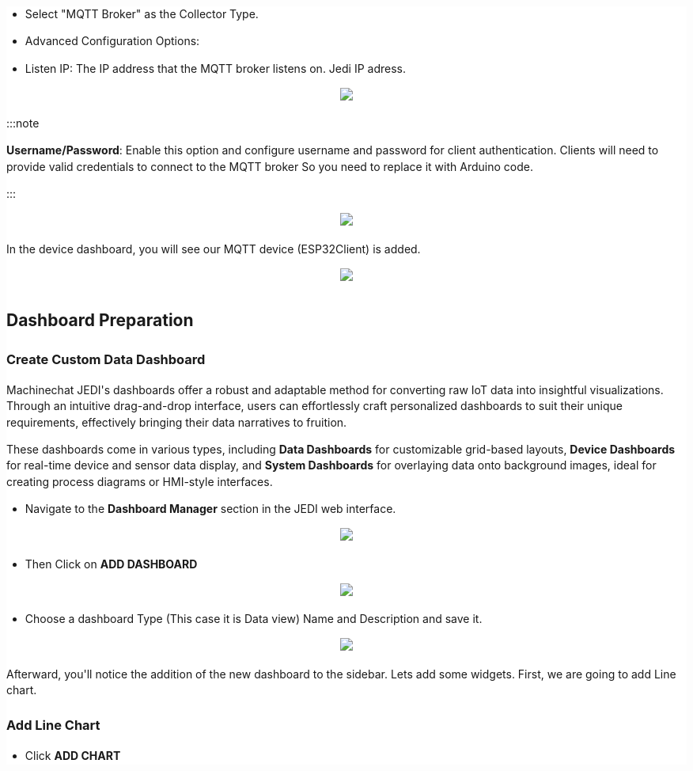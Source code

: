 - Select "MQTT Broker" as the Collector Type.

- Advanced Configuration Options:

- Listen IP: The IP address that the MQTT broker listens on. Jedi IP adress. 

<center><img width={1000} src="https://files.seeedstudio.com/wiki/reTerminalDM/JEDI/mqtt2.PNG" /></center>

:::note

**Username/Password**: Enable this option and configure username and password for client authentication. Clients will need to provide valid credentials to connect to the MQTT broker So you need to replace it with Arduino code. 

:::

<center><img width={600} src="https://files.seeedstudio.com/wiki/reTerminalDM/JEDI/mqtt3.PNG" /></center>

In the device dashboard, you will see our MQTT device (ESP32Client) is added.

<center><img width={1000} src="https://files.seeedstudio.com/wiki/reTerminalDM/JEDI/devicedashboard.PNG" /></center>

## Dashboard Preparation 

### Create Custom Data Dashboard

Machinechat JEDI's dashboards offer a robust and adaptable method for converting raw IoT data into insightful visualizations. Through an intuitive drag-and-drop interface, users can effortlessly craft personalized dashboards to suit their unique requirements, effectively bringing their data narratives to fruition. 

These dashboards come in various types, including **Data Dashboards** for customizable grid-based layouts, **Device Dashboards** for real-time device and sensor data display, and **System Dashboards** for overlaying data onto background images, ideal for creating process diagrams or HMI-style interfaces.

- Navigate to the **Dashboard Manager** section in the JEDI web interface.

<center><img width={1000} src="https://files.seeedstudio.com/wiki/reTerminalDM/JEDI/dashboard1.PNG" /></center>

- Then Click on **ADD DASHBOARD**

<center><img width={1000} src="https://files.seeedstudio.com/wiki/reTerminalDM/JEDI/dashboard2.PNG" /></center>

- Choose a dashboard Type (This case it is Data view) Name and Description and save it.

<center><img width={1000} src="https://files.seeedstudio.com/wiki/reTerminalDM/JEDI/dashboard3.PNG" /></center>

Afterward, you'll notice the addition of the new dashboard to the sidebar. Lets add some widgets. First, we are going to add Line chart.

### Add Line Chart 

- Click **ADD CHART** 
